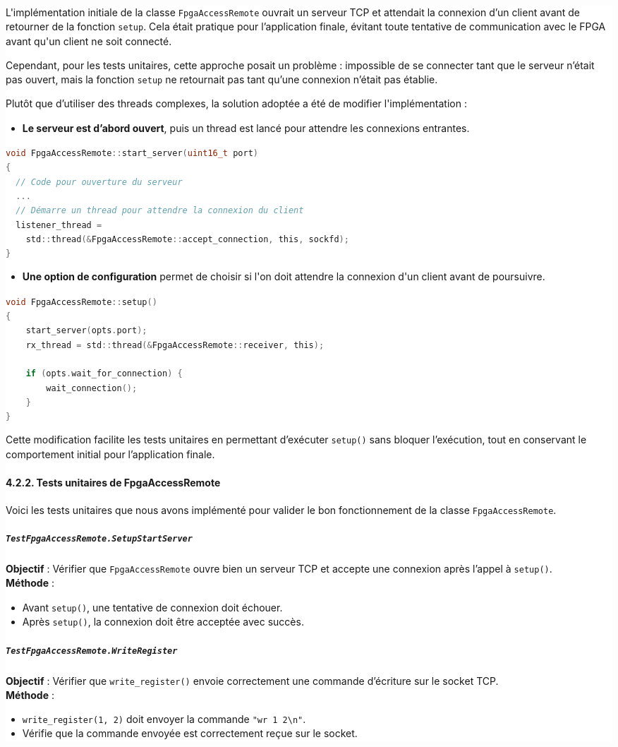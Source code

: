 L'implémentation initiale de la classe `FpgaAccessRemote` ouvrait un serveur TCP et attendait la connexion d’un client avant de retourner de la fonction `setup`. Cela était pratique pour l’application finale, évitant toute tentative de communication avec le FPGA avant qu'un client ne soit connecté.  

Cependant, pour les tests unitaires, cette approche posait un problème : impossible de se connecter tant que le serveur n’était pas ouvert, mais la fonction `setup` ne retournait pas tant qu’une connexion n’était pas établie.  

Plutôt que d’utiliser des threads complexes, la solution adoptée a été de modifier l'implémentation :  
- **Le serveur est d’abord ouvert**, puis un thread est lancé pour attendre les connexions entrantes.  

```c
void FpgaAccessRemote::start_server(uint16_t port)
{
  // Code pour ouverture du serveur
  ...
  // Démarre un thread pour attendre la connexion du client
  listener_thread =
    std::thread(&FpgaAccessRemote::accept_connection, this, sockfd);
}
```

- **Une option de configuration** permet de choisir si l'on doit attendre la connexion d'un client avant de poursuivre.  

```c
void FpgaAccessRemote::setup()
{
	start_server(opts.port);
	rx_thread = std::thread(&FpgaAccessRemote::receiver, this);

	if (opts.wait_for_connection) {
		wait_connection();
	}
}
```

Cette modification facilite les tests unitaires en permettant d’exécuter `setup()` sans bloquer l’exécution, tout en conservant le comportement initial pour l’application finale.

#### 4.2.2. Tests unitaires de FpgaAccessRemote

Voici les tests unitaires que nous avons implémenté pour valider le bon fonctionnement de la classe `FpgaAccessRemote`.

##### `TestFpgaAccessRemote.SetupStartServer`  
   **Objectif** : Vérifier que `FpgaAccessRemote` ouvre bien un serveur TCP et accepte une connexion après l’appel à `setup()`.  
   **Méthode** :  
   - Avant `setup()`, une tentative de connexion doit échouer.  
   - Après `setup()`, la connexion doit être acceptée avec succès.  

##### `TestFpgaAccessRemote.WriteRegister`
   **Objectif** : Vérifier que `write_register()` envoie correctement une commande d’écriture sur le socket TCP.  
   **Méthode** :  
   - `write_register(1, 2)` doit envoyer la commande `"wr 1 2\n"`.  
   - Vérifie que la commande envoyée est correctement reçue sur le socket.  
